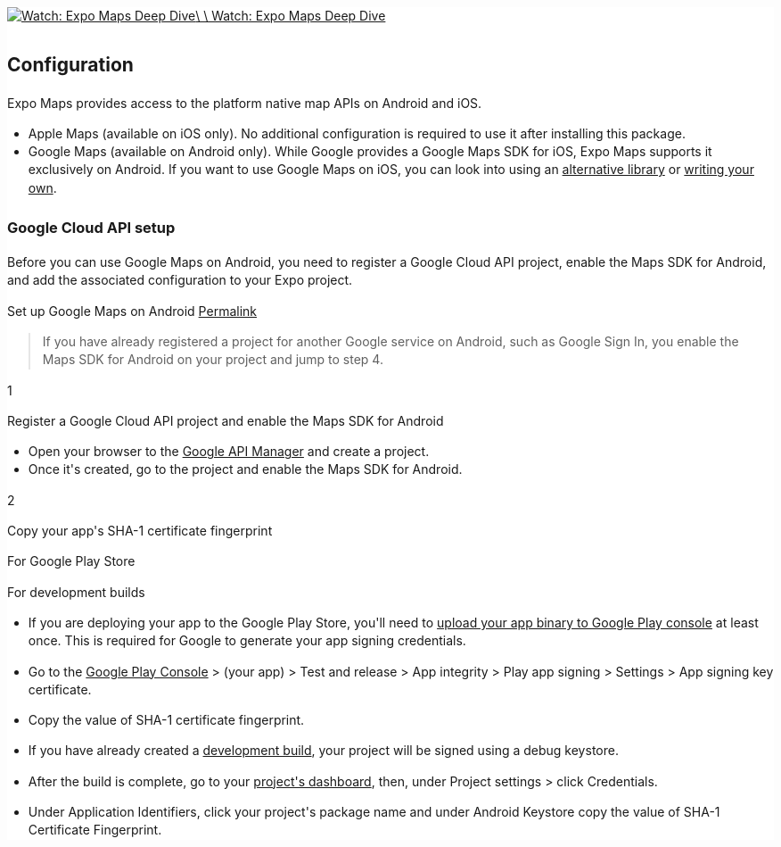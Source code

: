 [![Watch: Expo Maps Deep Dive](https://i3.ytimg.com/vi/jDCuaIQ9vd0/maxresdefault.jpg)\\
\\
Watch: Expo Maps Deep Dive](https://www.youtube.com/watch?v=jDCuaIQ9vd0)

## Configuration

Expo Maps provides access to the platform native map APIs on Android and iOS.

- Apple Maps (available on
iOS
only). No additional configuration is required to use it after installing this package.
- Google Maps (available on
Android
only). While Google provides a Google Maps SDK for iOS, Expo Maps supports it exclusively on Android. If you want to use Google Maps on iOS, you can look into using an [alternative library](https://reactnative.directory/) or [writing your own](https://docs.expo.dev/modules/overview).

### Google Cloud API setup

Before you can use Google Maps on Android, you need to register a Google Cloud API project, enable the Maps SDK for Android, and add the associated configuration to your Expo project.

Set up Google Maps on Android [Permalink](https://docs.expo.dev/versions/latest/sdk/maps/#set-up-google-maps-on-android)

> If you have already registered a project for another Google service on Android, such as Google Sign In, you enable the Maps SDK for Android on your project and jump to step 4.

1

Register a Google Cloud API project and enable the Maps SDK for Android

- Open your browser to the [Google API Manager](https://console.developers.google.com/apis) and create a project.
- Once it's created, go to the project and enable the Maps SDK for Android.

2

Copy your app's SHA-1 certificate fingerprint

For Google Play Store

For development builds

- If you are deploying your app to the Google Play Store, you'll need to [upload your app binary to Google Play console](https://docs.expo.dev/submit/android) at least once. This is required for Google to generate your app signing credentials.
- Go to the [Google Play Console](https://play.google.com/console) \> (your app) > Test and release > App integrity > Play app signing > Settings > App signing key certificate.
- Copy the value of SHA-1 certificate fingerprint.

- If you have already created a [development build](https://docs.expo.dev/develop/development-builds/introduction), your project will be signed using a debug keystore.
- After the build is complete, go to your [project's dashboard](https://expo.dev/accounts/%5Busername%5D/projects/%5Bproject-name%5D), then, under Project settings \> click Credentials.
- Under Application Identifiers, click your project's package name and under Android Keystore copy the value of SHA-1 Certificate Fingerprint.
